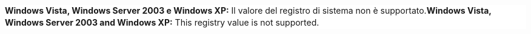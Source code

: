 <span data-ttu-id="2d73e-301">**Windows Vista, Windows Server 2003 e Windows XP:** Il valore del registro di sistema non è supportato.</span><span class="sxs-lookup"><span data-stu-id="2d73e-301">**Windows Vista, Windows Server 2003 and Windows XP:** This registry value is not supported.</span></span>

 

 
